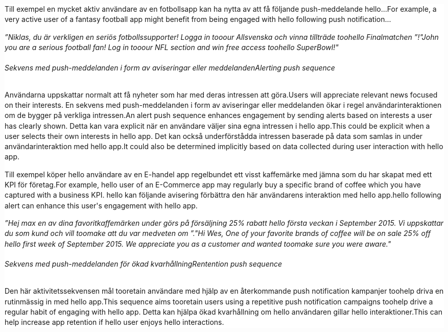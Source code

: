 <span data-ttu-id="564b8-233">Till exempel en mycket aktiv användare av en fotbollsapp kan ha nytta av att få följande push-meddelande hello...</span><span class="sxs-lookup"><span data-stu-id="564b8-233">For example, a very active user of a fantasy football app might benefit from being engaged with hello following push notification...</span></span>

<span data-ttu-id="564b8-234">*”Niklas, du är verkligen en seriös fotbollssupporter! Logga in tooour Allsvenska och vinna tillträde toohello Finalmatchen ”!*</span><span class="sxs-lookup"><span data-stu-id="564b8-234">*"John you are a serious football fan! Log in tooour NFL section and win free access toohello SuperBowl!"*</span></span>

###### <a name="alerting-push-sequence"></a><span data-ttu-id="564b8-235">Sekvens med push-meddelanden i form av aviseringar eller meddelanden</span><span class="sxs-lookup"><span data-stu-id="564b8-235">Alerting push sequence</span></span>
<span data-ttu-id="564b8-236">Användarna uppskattar normalt att få nyheter som har med deras intressen att göra.</span><span class="sxs-lookup"><span data-stu-id="564b8-236">Users will appreciate relevant news focused on their interests.</span></span> <span data-ttu-id="564b8-237">En sekvens med push-meddelanden i form av aviseringar eller meddelanden ökar i regel användarinteraktionen om de bygger på verkliga intressen.</span><span class="sxs-lookup"><span data-stu-id="564b8-237">An alert push sequence enhances engagement by sending alerts based on interests a user has clearly shown.</span></span> <span data-ttu-id="564b8-238">Detta kan vara explicit när en användare väljer sina egna intressen i hello app.</span><span class="sxs-lookup"><span data-stu-id="564b8-238">This could be explicit when a user selects their own interests in hello app.</span></span> <span data-ttu-id="564b8-239">Det kan också underförstådda intressen baserade på data som samlas in under användarinteraktion med hello app.</span><span class="sxs-lookup"><span data-stu-id="564b8-239">It could also be determined implicitly based on data collected during user interaction with hello app.</span></span>

<span data-ttu-id="564b8-240">Till exempel köper hello användare av en E-handel app regelbundet ett visst kaffemärke med jämna som du har skapat med ett KPI för företag.</span><span class="sxs-lookup"><span data-stu-id="564b8-240">For example, hello user of an E-Commerce app may regularly buy a specific brand of coffee which you have captured with a business KPI.</span></span> <span data-ttu-id="564b8-241">hello kan följande avisering förbättra den här användarens interaktion med hello app.</span><span class="sxs-lookup"><span data-stu-id="564b8-241">hello following alert can enhance this user's engagement with hello app.</span></span>

<span data-ttu-id="564b8-242">*”Hej max en av dina favoritkaffemärken under görs på försäljning 25% rabatt hello första veckan i September 2015. Vi uppskattar du som kund och vill toomake att du var medveten om ”.*</span><span class="sxs-lookup"><span data-stu-id="564b8-242">*"Hi Wes, One of your favorite brands of coffee will be on sale 25% off hello first week of September 2015. We appreciate you as a customer and wanted toomake sure you were aware."*</span></span>

###### <a name="rentention-push-sequence"></a><span data-ttu-id="564b8-243">Sekvens med push-meddelanden för ökad kvarhållning</span><span class="sxs-lookup"><span data-stu-id="564b8-243">Rentention push sequence</span></span>
<span data-ttu-id="564b8-244">Den här aktivitetssekvensen mål tooretain användare med hjälp av en återkommande push notification kampanjer toohelp driva en rutinmässig in med hello app.</span><span class="sxs-lookup"><span data-stu-id="564b8-244">This sequence aims tooretain users using a repetitive push notification campaigns toohelp drive a regular habit of engaging with hello app.</span></span> <span data-ttu-id="564b8-245">Detta kan hjälpa ökad kvarhållning om hello användaren gillar hello interaktioner.</span><span class="sxs-lookup"><span data-stu-id="564b8-245">This can help increase app retention if hello user enjoys hello interactions.</span></span> 
